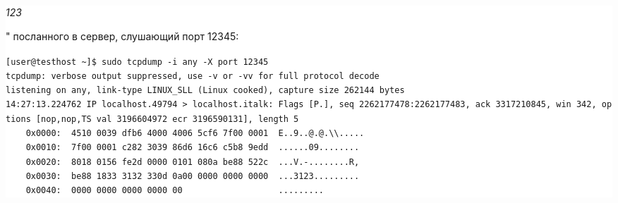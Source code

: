 _123_

" посланного в сервер, слушающий порт 12345:

```
[user@testhost ~]$ sudo tcpdump -i any -X port 12345
tcpdump: verbose output suppressed, use -v or -vv for full protocol decode
listening on any, link-type LINUX_SLL (Linux cooked), capture size 262144 bytes
14:27:13.224762 IP localhost.49794 > localhost.italk: Flags [P.], seq 2262177478:2262177483, ack 3317210845, win 342, options [nop,nop,TS val 3196604972 ecr 3196590131], length 5
    0x0000:  4510 0039 dfb6 4000 4006 5cf6 7f00 0001  E..9..@.@.\\.....
    0x0010:  7f00 0001 c282 3039 86d6 16c6 c5b8 9edd  ......09........
    0x0020:  8018 0156 fe2d 0000 0101 080a be88 522c  ...V.-........R,
    0x0030:  be88 1833 3132 330d 0a00 0000 0000 0000  ...3123.........
    0x0040:  0000 0000 0000 0000 00                   .........
```
